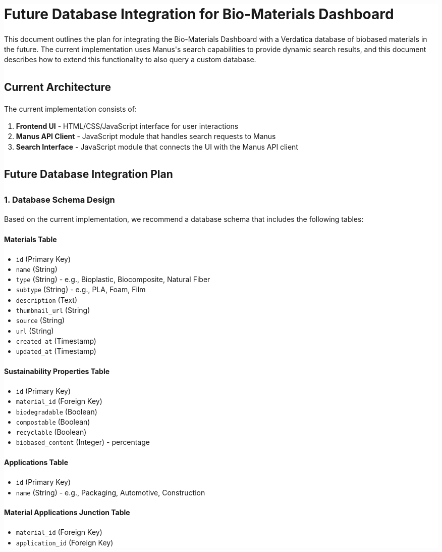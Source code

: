 # Future Database Integration for Bio-Materials Dashboard

This document outlines the plan for integrating the Bio-Materials Dashboard with a Verdatica database of biobased materials in the future. The current implementation uses Manus's search capabilities to provide dynamic search results, and this document describes how to extend this functionality to also query a custom database.

## Current Architecture

The current implementation consists of:

1. **Frontend UI** - HTML/CSS/JavaScript interface for user interactions
2. **Manus API Client** - JavaScript module that handles search requests to Manus
3. **Search Interface** - JavaScript module that connects the UI with the Manus API client

## Future Database Integration Plan

### 1. Database Schema Design

Based on the current implementation, we recommend a database schema that includes the following tables:

#### Materials Table
- `id` (Primary Key)
- `name` (String)
- `type` (String) - e.g., Bioplastic, Biocomposite, Natural Fiber
- `subtype` (String) - e.g., PLA, Foam, Film
- `description` (Text)
- `thumbnail_url` (String)
- `source` (String)
- `url` (String)
- `created_at` (Timestamp)
- `updated_at` (Timestamp)

#### Sustainability Properties Table
- `id` (Primary Key)
- `material_id` (Foreign Key)
- `biodegradable` (Boolean)
- `compostable` (Boolean)
- `recyclable` (Boolean)
- `biobased_content` (Integer) - percentage

#### Applications Table
- `id` (Primary Key)
- `name` (String) - e.g., Packaging, Automotive, Construction

#### Material Applications Junction Table
- `material_id` (Foreign Key)
- `application_id` (Foreign Key)
